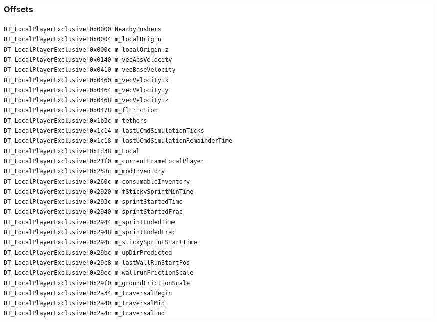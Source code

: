 ### Offsets

```
DT_LocalPlayerExclusive!0x0000 NearbyPushers
DT_LocalPlayerExclusive!0x0004 m_localOrigin
DT_LocalPlayerExclusive!0x000c m_localOrigin.z
DT_LocalPlayerExclusive!0x0140 m_vecAbsVelocity
DT_LocalPlayerExclusive!0x0410 m_vecBaseVelocity
DT_LocalPlayerExclusive!0x0460 m_vecVelocity.x
DT_LocalPlayerExclusive!0x0464 m_vecVelocity.y
DT_LocalPlayerExclusive!0x0468 m_vecVelocity.z
DT_LocalPlayerExclusive!0x0478 m_flFriction
DT_LocalPlayerExclusive!0x1b3c m_tethers
DT_LocalPlayerExclusive!0x1c14 m_lastUCmdSimulationTicks
DT_LocalPlayerExclusive!0x1c18 m_lastUCmdSimulationRemainderTime
DT_LocalPlayerExclusive!0x1d38 m_Local
DT_LocalPlayerExclusive!0x21f0 m_currentFrameLocalPlayer
DT_LocalPlayerExclusive!0x258c m_modInventory
DT_LocalPlayerExclusive!0x260c m_consumableInventory
DT_LocalPlayerExclusive!0x2920 m_fStickySprintMinTime
DT_LocalPlayerExclusive!0x293c m_sprintStartedTime
DT_LocalPlayerExclusive!0x2940 m_sprintStartedFrac
DT_LocalPlayerExclusive!0x2944 m_sprintEndedTime
DT_LocalPlayerExclusive!0x2948 m_sprintEndedFrac
DT_LocalPlayerExclusive!0x294c m_stickySprintStartTime
DT_LocalPlayerExclusive!0x29bc m_upDirPredicted
DT_LocalPlayerExclusive!0x29c8 m_lastWallRunStartPos
DT_LocalPlayerExclusive!0x29ec m_wallrunFrictionScale
DT_LocalPlayerExclusive!0x29f0 m_groundFrictionScale
DT_LocalPlayerExclusive!0x2a34 m_traversalBegin
DT_LocalPlayerExclusive!0x2a40 m_traversalMid
DT_LocalPlayerExclusive!0x2a4c m_traversalEnd

